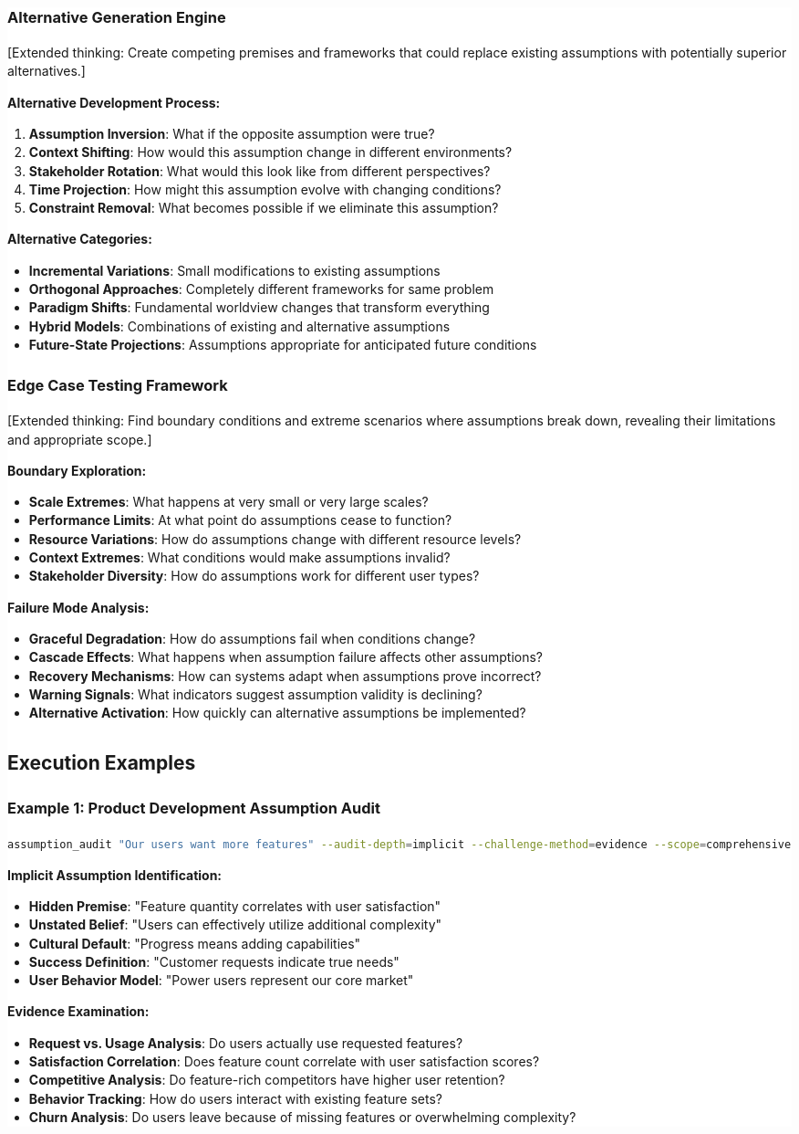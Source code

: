 ### Alternative Generation Engine
[Extended thinking: Create competing premises and frameworks that could replace existing assumptions with potentially superior alternatives.]

**Alternative Development Process:**
1. **Assumption Inversion**: What if the opposite assumption were true?
2. **Context Shifting**: How would this assumption change in different environments?
3. **Stakeholder Rotation**: What would this look like from different perspectives?
4. **Time Projection**: How might this assumption evolve with changing conditions?
5. **Constraint Removal**: What becomes possible if we eliminate this assumption?

**Alternative Categories:**
- **Incremental Variations**: Small modifications to existing assumptions
- **Orthogonal Approaches**: Completely different frameworks for same problem
- **Paradigm Shifts**: Fundamental worldview changes that transform everything
- **Hybrid Models**: Combinations of existing and alternative assumptions
- **Future-State Projections**: Assumptions appropriate for anticipated future conditions

### Edge Case Testing Framework
[Extended thinking: Find boundary conditions and extreme scenarios where assumptions break down, revealing their limitations and appropriate scope.]

**Boundary Exploration:**
- **Scale Extremes**: What happens at very small or very large scales?
- **Performance Limits**: At what point do assumptions cease to function?
- **Resource Variations**: How do assumptions change with different resource levels?
- **Context Extremes**: What conditions would make assumptions invalid?
- **Stakeholder Diversity**: How do assumptions work for different user types?

**Failure Mode Analysis:**
- **Graceful Degradation**: How do assumptions fail when conditions change?
- **Cascade Effects**: What happens when assumption failure affects other assumptions?
- **Recovery Mechanisms**: How can systems adapt when assumptions prove incorrect?
- **Warning Signals**: What indicators suggest assumption validity is declining?
- **Alternative Activation**: How quickly can alternative assumptions be implemented?

## Execution Examples

### Example 1: Product Development Assumption Audit
```bash
assumption_audit "Our users want more features" --audit-depth=implicit --challenge-method=evidence --scope=comprehensive
```

**Implicit Assumption Identification:**
- **Hidden Premise**: "Feature quantity correlates with user satisfaction"
- **Unstated Belief**: "Users can effectively utilize additional complexity"
- **Cultural Default**: "Progress means adding capabilities"
- **Success Definition**: "Customer requests indicate true needs"
- **User Behavior Model**: "Power users represent our core market"

**Evidence Examination:**
- **Request vs. Usage Analysis**: Do users actually use requested features?
- **Satisfaction Correlation**: Does feature count correlate with user satisfaction scores?
- **Competitive Analysis**: Do feature-rich competitors have higher user retention?
- **Behavior Tracking**: How do users interact with existing feature sets?
- **Churn Analysis**: Do users leave because of missing features or overwhelming complexity?

